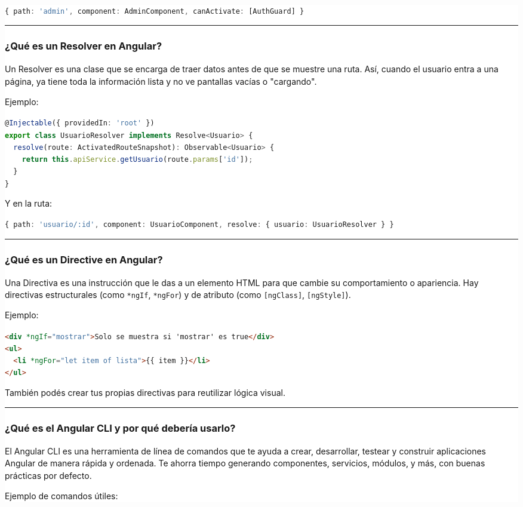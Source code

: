 ```typescript
{ path: 'admin', component: AdminComponent, canActivate: [AuthGuard] }
```

---

### **¿Qué es un Resolver en Angular?**

Un Resolver es una clase que se encarga de traer datos antes de que se muestre una ruta. Así, cuando el usuario entra a una página, ya tiene toda la información lista y no ve pantallas vacías o "cargando".

Ejemplo:

```typescript
@Injectable({ providedIn: 'root' })
export class UsuarioResolver implements Resolve<Usuario> {
  resolve(route: ActivatedRouteSnapshot): Observable<Usuario> {
    return this.apiService.getUsuario(route.params['id']);
  }
}
```

Y en la ruta:

```typescript
{ path: 'usuario/:id', component: UsuarioComponent, resolve: { usuario: UsuarioResolver } }
```

---

### **¿Qué es un Directive en Angular?**

Una Directiva es una instrucción que le das a un elemento HTML para que cambie su comportamiento o apariencia. Hay directivas estructurales (como `*ngIf`, `*ngFor`) y de atributo (como `[ngClass]`, `[ngStyle]`).

Ejemplo:

```html
<div *ngIf="mostrar">Solo se muestra si 'mostrar' es true</div>
<ul>
  <li *ngFor="let item of lista">{{ item }}</li>
</ul>
```

También podés crear tus propias directivas para reutilizar lógica visual.

---

### **¿Qué es el Angular CLI y por qué debería usarlo?**

El Angular CLI es una herramienta de línea de comandos que te ayuda a crear, desarrollar, testear y construir aplicaciones Angular de manera rápida y ordenada. Te ahorra tiempo generando componentes, servicios, módulos, y más, con buenas prácticas por defecto.

Ejemplo de comandos útiles:
